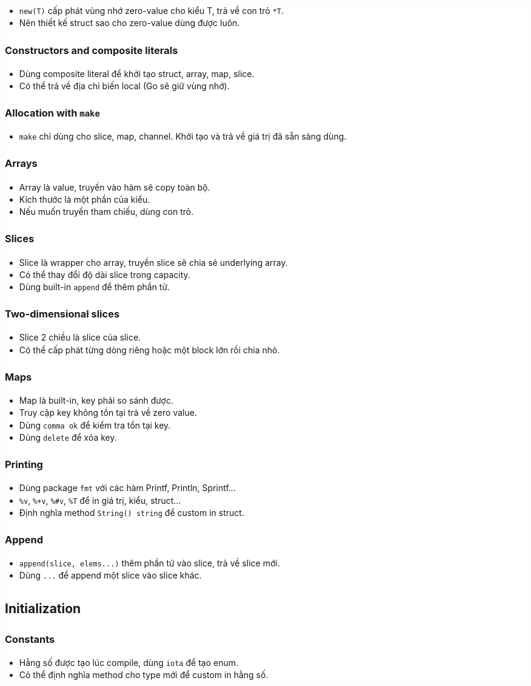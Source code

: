 - `new(T)` cấp phát vùng nhớ zero-value cho kiểu T, trả về con trỏ `*T`.
- Nên thiết kế struct sao cho zero-value dùng được luôn.

### Constructors and composite literals

- Dùng composite literal để khởi tạo struct, array, map, slice.
- Có thể trả về địa chỉ biến local (Go sẽ giữ vùng nhớ).

### Allocation with `make`

- `make` chỉ dùng cho slice, map, channel. Khởi tạo và trả về giá trị đã sẵn sàng dùng.

### Arrays

- Array là value, truyền vào hàm sẽ copy toàn bộ.
- Kích thước là một phần của kiểu.
- Nếu muốn truyền tham chiếu, dùng con trỏ.

### Slices

- Slice là wrapper cho array, truyền slice sẽ chia sẻ underlying array.
- Có thể thay đổi độ dài slice trong capacity.
- Dùng built-in `append` để thêm phần tử.

### Two-dimensional slices

- Slice 2 chiều là slice của slice.
- Có thể cấp phát từng dòng riêng hoặc một block lớn rồi chia nhỏ.

### Maps

- Map là built-in, key phải so sánh được.
- Truy cập key không tồn tại trả về zero value.
- Dùng `comma ok` để kiểm tra tồn tại key.
- Dùng `delete` để xóa key.

### Printing

- Dùng package `fmt` với các hàm Printf, Println, Sprintf...
- `%v`, `%+v`, `%#v`, `%T` để in giá trị, kiểu, struct...
- Định nghĩa method `String() string` để custom in struct.

### Append

- `append(slice, elems...)` thêm phần tử vào slice, trả về slice mới.
- Dùng `...` để append một slice vào slice khác.

## Initialization

### Constants

- Hằng số được tạo lúc compile, dùng `iota` để tạo enum.
- Có thể định nghĩa method cho type mới để custom in hằng số.
